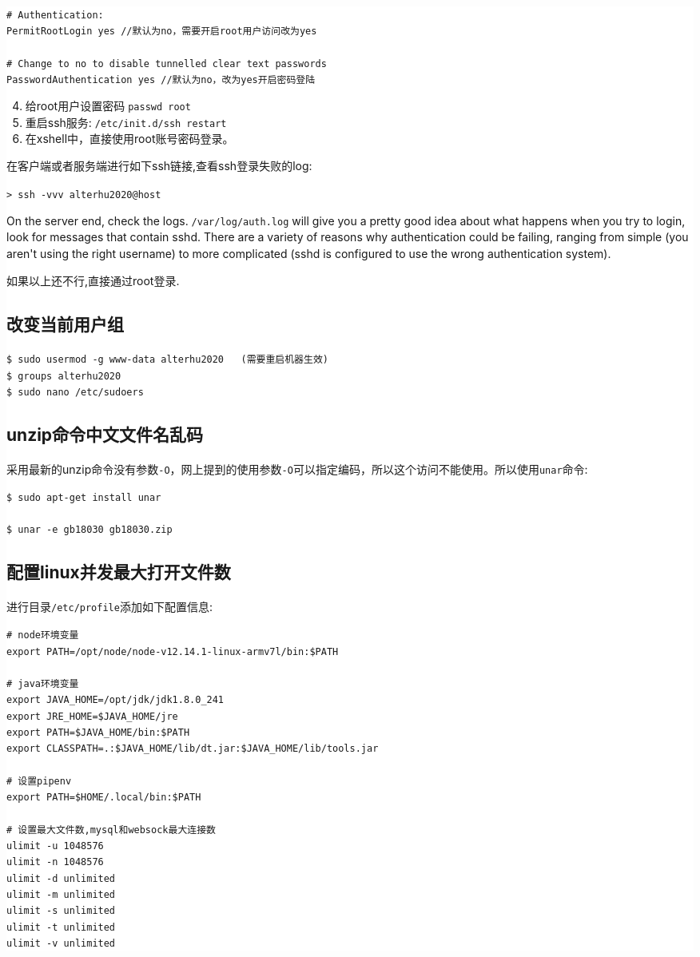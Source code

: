 ```
# Authentication:
PermitRootLogin yes //默认为no，需要开启root用户访问改为yes

# Change to no to disable tunnelled clear text passwords
PasswordAuthentication yes //默认为no，改为yes开启密码登陆
```

4. 给root用户设置密码 `passwd root`
5. 重启ssh服务:    `/etc/init.d/ssh restart`
6. 在xshell中，直接使用root账号密码登录。

在客户端或者服务端进行如下ssh链接,查看ssh登录失败的log:
```
> ssh -vvv alterhu2020@host 
```
On the server end, check the logs. `/var/log/auth.log` will give you a pretty good idea about what happens when you try to login, look for messages that contain sshd. There are a variety of reasons why authentication could be failing, ranging from simple (you aren't using the right username) to more complicated (sshd is configured to use the wrong authentication system).

如果以上还不行,直接通过root登录.

## 改变当前用户组

```
$ sudo usermod -g www-data alterhu2020   (需要重启机器生效)
$ groups alterhu2020
$ sudo nano /etc/sudoers
```

## unzip命令中文文件名乱码

采用最新的unzip命令没有参数`-O`，网上提到的使用参数`-O`可以指定编码，所以这个访问不能使用。所以使用`unar`命令:

```
$ sudo apt-get install unar

$ unar -e gb18030 gb18030.zip
```

## 配置linux并发最大打开文件数

进行目录`/etc/profile`添加如下配置信息:

```
# node环境变量
export PATH=/opt/node/node-v12.14.1-linux-armv7l/bin:$PATH

# java环境变量
export JAVA_HOME=/opt/jdk/jdk1.8.0_241
export JRE_HOME=$JAVA_HOME/jre
export PATH=$JAVA_HOME/bin:$PATH
export CLASSPATH=.:$JAVA_HOME/lib/dt.jar:$JAVA_HOME/lib/tools.jar

# 设置pipenv
export PATH=$HOME/.local/bin:$PATH

# 设置最大文件数,mysql和websock最大连接数
ulimit -u 1048576
ulimit -n 1048576
ulimit -d unlimited
ulimit -m unlimited
ulimit -s unlimited
ulimit -t unlimited
ulimit -v unlimited

```